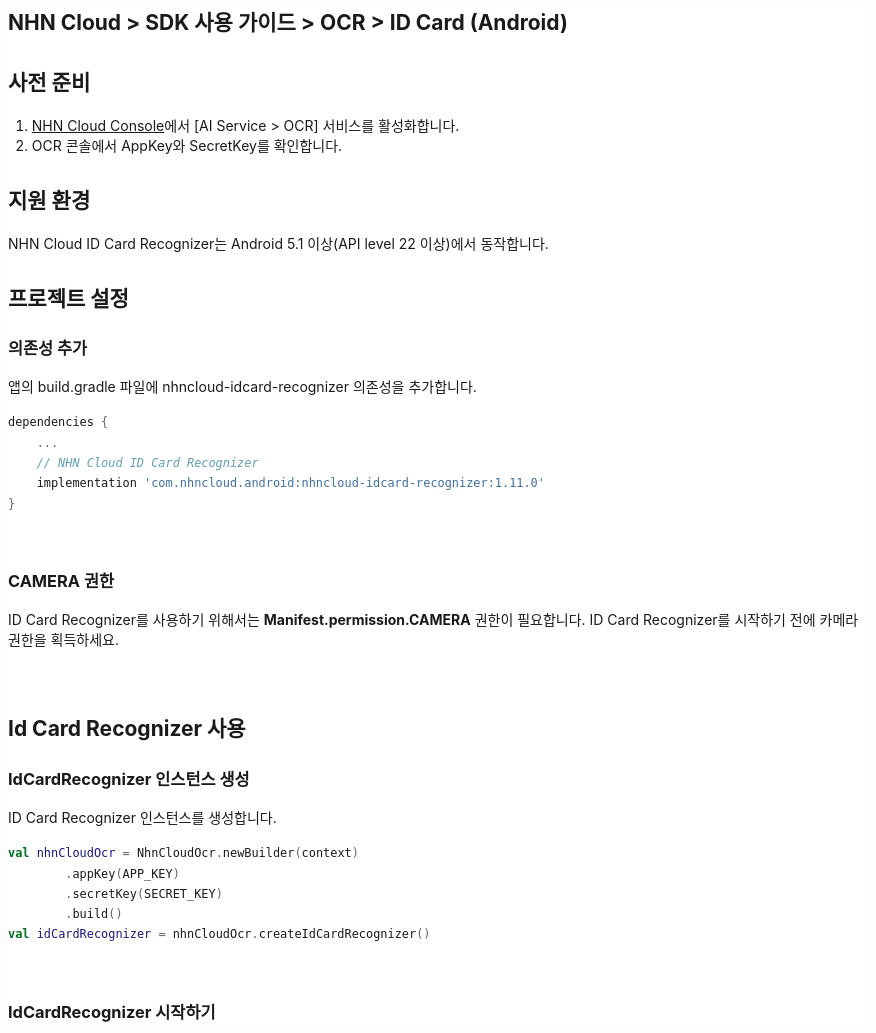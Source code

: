 ## NHN Cloud > SDK 사용 가이드 > OCR > ID Card (Android)

## 사전 준비

1. [NHN Cloud Console](https://console.nhncloud.com)에서 [AI Service > OCR] 서비스를 활성화합니다.
2. OCR 콘솔에서 AppKey와 SecretKey를 확인합니다.

## 지원 환경

NHN Cloud ID Card Recognizer는 Android 5.1 이상(API level 22 이상)에서 동작합니다.

## 프로젝트 설정

### 의존성 추가

앱의 build.gradle 파일에 nhncloud-idcard-recognizer 의존성을 추가합니다.

```groovy
dependencies {
    ...
    // NHN Cloud ID Card Recognizer
    implementation 'com.nhncloud.android:nhncloud-idcard-recognizer:1.11.0'
}
```

<br>

### CAMERA 권한

ID Card Recognizer를 사용하기 위해서는 **Manifest.permission.CAMERA** 권한이 필요합니다.
ID Card Recognizer를 시작하기 전에 카메라 권한을 획득하세요.

<br>

## Id Card Recognizer 사용

### IdCardRecognizer 인스턴스 생성

ID Card Recognizer 인스턴스를 생성합니다.

```kotlin
val nhnCloudOcr = NhnCloudOcr.newBuilder(context)
        .appKey(APP_KEY)
        .secretKey(SECRET_KEY)
        .build()
val idCardRecognizer = nhnCloudOcr.createIdCardRecognizer()
```

<br>

### IdCardRecognizer 시작하기
